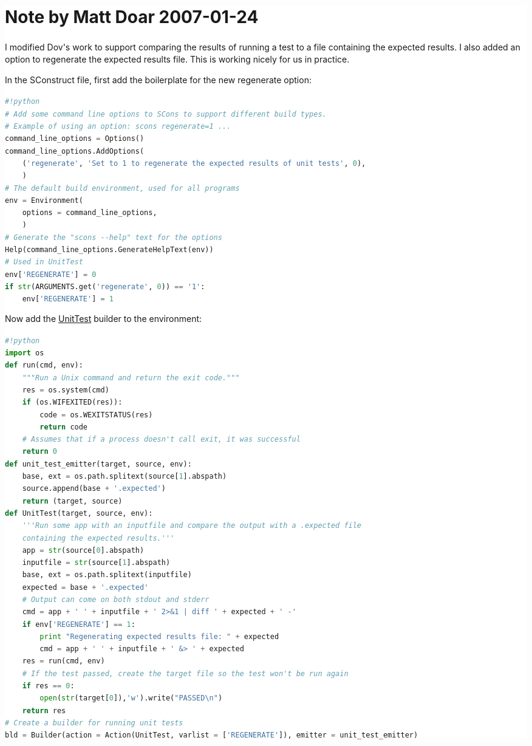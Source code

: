 
# Note by Matt Doar 2007-01-24

I modified Dov's work to support comparing the results of running a test to a file containing the expected results. I also added an option to regenerate the expected results file. This is working nicely for us in practice. 

In the SConstruct file, first add the boilerplate for the new regenerate option: 


```python
#!python
# Add some command line options to SCons to support different build types.
# Example of using an option: scons regenerate=1 ...
command_line_options = Options()
command_line_options.AddOptions(
    ('regenerate', 'Set to 1 to regenerate the expected results of unit tests', 0),
    )
# The default build environment, used for all programs
env = Environment(
    options = command_line_options,
    )
# Generate the "scons --help" text for the options
Help(command_line_options.GenerateHelpText(env))
# Used in UnitTest
env['REGENERATE'] = 0
if str(ARGUMENTS.get('regenerate', 0)) == '1':
    env['REGENERATE'] = 1
```
Now add the [UnitTest](UnitTest) builder to the environment: 


```python
#!python
import os
def run(cmd, env):
    """Run a Unix command and return the exit code."""
    res = os.system(cmd)
    if (os.WIFEXITED(res)):
        code = os.WEXITSTATUS(res)
        return code
    # Assumes that if a process doesn't call exit, it was successful
    return 0
def unit_test_emitter(target, source, env):
    base, ext = os.path.splitext(source[1].abspath)
    source.append(base + '.expected')
    return (target, source)
def UnitTest(target, source, env):
    '''Run some app with an inputfile and compare the output with a .expected file
    containing the expected results.'''
    app = str(source[0].abspath)
    inputfile = str(source[1].abspath)
    base, ext = os.path.splitext(inputfile)
    expected = base + '.expected'
    # Output can come on both stdout and stderr
    cmd = app + ' ' + inputfile + ' 2>&1 | diff ' + expected + ' -'
    if env['REGENERATE'] == 1:
        print "Regenerating expected results file: " + expected
        cmd = app + ' ' + inputfile + ' &> ' + expected
    res = run(cmd, env)
    # If the test passed, create the target file so the test won't be run again
    if res == 0:
        open(str(target[0]),'w').write("PASSED\n")
    return res
# Create a builder for running unit tests
bld = Builder(action = Action(UnitTest, varlist = ['REGENERATE']), emitter = unit_test_emitter)
```